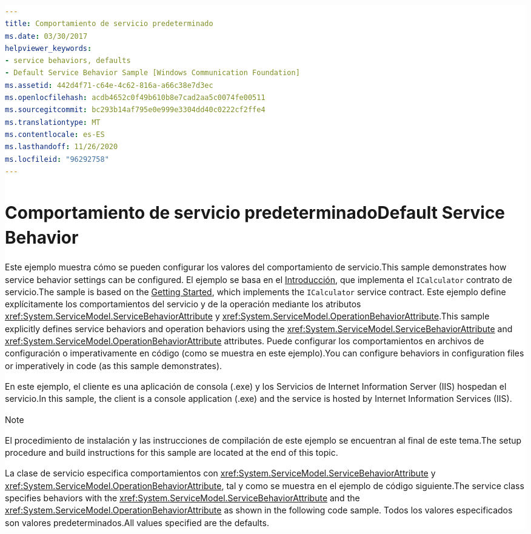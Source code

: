 ```yaml
---
title: Comportamiento de servicio predeterminado
ms.date: 03/30/2017
helpviewer_keywords:
- service behaviors, defaults
- Default Service Behavior Sample [Windows Communication Foundation]
ms.assetid: 442d4f71-c64e-4c62-816a-a66c38e7d3ec
ms.openlocfilehash: acdb4652c0f49b610b8e7cad2aa5c0074fe00511
ms.sourcegitcommit: bc293b14af795e0e999e3304dd40c0222cf2ffe4
ms.translationtype: MT
ms.contentlocale: es-ES
ms.lasthandoff: 11/26/2020
ms.locfileid: "96292758"
---
```

# <a name="default-service-behavior"></a><span data-ttu-id="bfd3f-102">Comportamiento de servicio predeterminado</span><span class="sxs-lookup"><span data-stu-id="bfd3f-102">Default Service Behavior</span></span>

<span data-ttu-id="bfd3f-103">Este ejemplo muestra cómo se pueden configurar los valores del comportamiento de servicio.</span><span class="sxs-lookup"><span data-stu-id="bfd3f-103">This sample demonstrates how service behavior settings can be configured.</span></span> <span data-ttu-id="bfd3f-104">El ejemplo se basa en el [Introducción](getting-started-sample.md), que implementa el `ICalculator` contrato de servicio.</span><span class="sxs-lookup"><span data-stu-id="bfd3f-104">The sample is based on the [Getting Started](getting-started-sample.md), which implements the `ICalculator` service contract.</span></span> <span data-ttu-id="bfd3f-105">Este ejemplo define explícitamente los comportamientos del servicio y de la operación mediante los atributos <xref:System.ServiceModel.ServiceBehaviorAttribute> y <xref:System.ServiceModel.OperationBehaviorAttribute>.</span><span class="sxs-lookup"><span data-stu-id="bfd3f-105">This sample explicitly defines service behaviors and operation behaviors using the <xref:System.ServiceModel.ServiceBehaviorAttribute> and <xref:System.ServiceModel.OperationBehaviorAttribute> attributes.</span></span> <span data-ttu-id="bfd3f-106">Puede configurar los comportamientos en archivos de configuración o imperativamente en código (como se muestra en este ejemplo).</span><span class="sxs-lookup"><span data-stu-id="bfd3f-106">You can configure behaviors in configuration files or imperatively in code (as this sample demonstrates).</span></span>  
  
 <span data-ttu-id="bfd3f-107">En este ejemplo, el cliente es una aplicación de consola (.exe) y los Servicios de Internet Information Server (IIS) hospedan el servicio.</span><span class="sxs-lookup"><span data-stu-id="bfd3f-107">In this sample, the client is a console application (.exe) and the service is hosted by Internet Information Services (IIS).</span></span>  
  
> [!NOTE]
> <span data-ttu-id="bfd3f-108">El procedimiento de instalación y las instrucciones de compilación de este ejemplo se encuentran al final de este tema.</span><span class="sxs-lookup"><span data-stu-id="bfd3f-108">The setup procedure and build instructions for this sample are located at the end of this topic.</span></span>  
  
 <span data-ttu-id="bfd3f-109">La clase de servicio especifica comportamientos con <xref:System.ServiceModel.ServiceBehaviorAttribute> y <xref:System.ServiceModel.OperationBehaviorAttribute>, tal y como se muestra en el ejemplo de código siguiente.</span><span class="sxs-lookup"><span data-stu-id="bfd3f-109">The service class specifies behaviors with the <xref:System.ServiceModel.ServiceBehaviorAttribute> and the <xref:System.ServiceModel.OperationBehaviorAttribute> as shown in the following code sample.</span></span> <span data-ttu-id="bfd3f-110">Todos los valores especificados son valores predeterminados.</span><span class="sxs-lookup"><span data-stu-id="bfd3f-110">All values specified are the defaults.</span></span>  
  